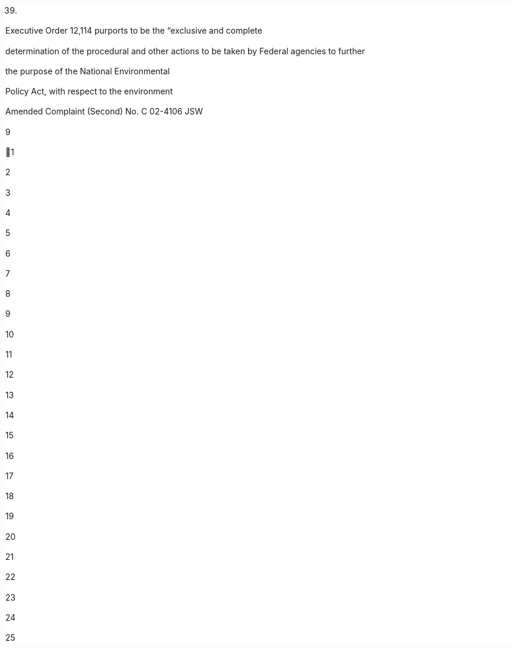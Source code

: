 39.

Executive Order 12,114 purports to be the “exclusive and complete

determination of the procedural and other actions to be taken by Federal agencies to further

the purpose of the National Environmental

Policy Act, with respect to the environment

  Amended Complaint (Second)
  No. C 02-4106 JSW

9

1

2

3

4

5

6

7

8

9

10

11

12

13

14

15

16

17

18

19

20

21

22

23

24

25
